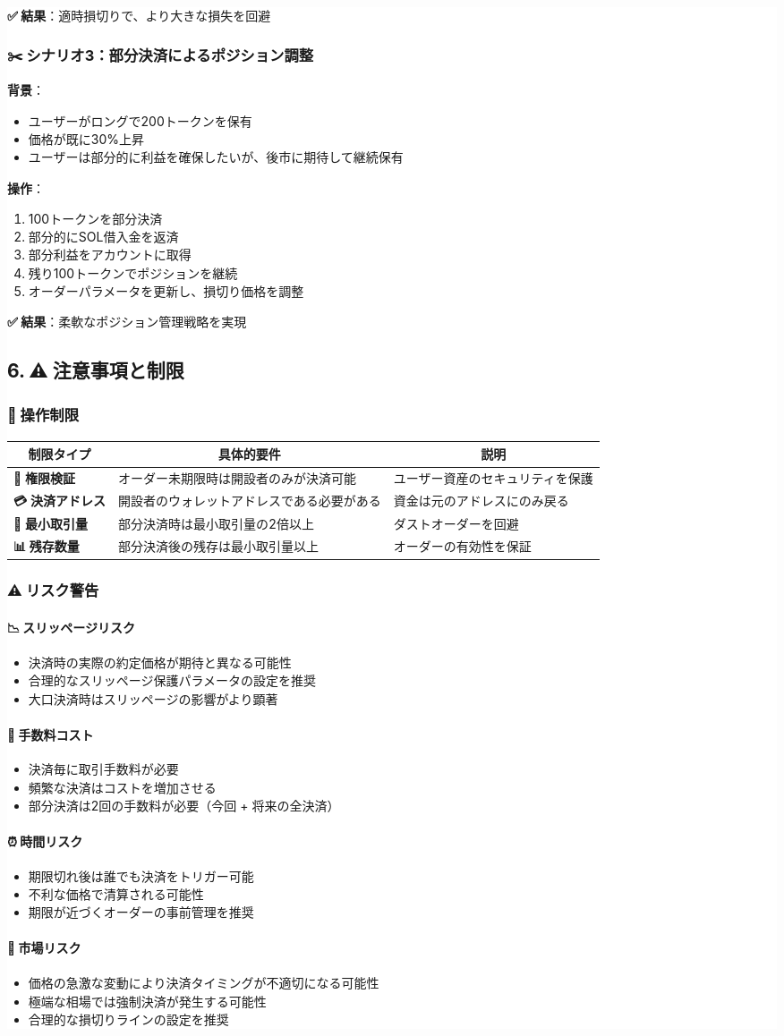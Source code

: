**✅ 結果**：適時損切りで、より大きな損失を回避

### ✂️ シナリオ3：部分決済によるポジション調整

**背景**：
- ユーザーがロングで200トークンを保有
- 価格が既に30%上昇
- ユーザーは部分的に利益を確保したいが、後市に期待して継続保有

**操作**：
1. 100トークンを部分決済
2. 部分的にSOL借入金を返済
3. 部分利益をアカウントに取得
4. 残り100トークンでポジションを継続
5. オーダーパラメータを更新し、損切り価格を調整

**✅ 結果**：柔軟なポジション管理戦略を実現

## 6. ⚠️ 注意事項と制限

### 🚫 操作制限

| 制限タイプ | 具体的要件 | 説明 |
|---------|---------|------|
| **🔐 権限検証** | オーダー未期限時は開設者のみが決済可能 | ユーザー資産のセキュリティを保護 |
| **💳 決済アドレス** | 開設者のウォレットアドレスである必要がある | 資金は元のアドレスにのみ戻る |
| **📏 最小取引量** | 部分決済時は最小取引量の2倍以上 | ダストオーダーを回避 |
| **📊 残存数量** | 部分決済後の残存は最小取引量以上 | オーダーの有効性を保証 |

### ⚠️ リスク警告

#### 📉 スリッページリスク
- 決済時の実際の約定価格が期待と異なる可能性
- 合理的なスリッページ保護パラメータの設定を推奨
- 大口決済時はスリッページの影響がより顕著

#### 💸 手数料コスト
- 決済毎に取引手数料が必要
- 頻繁な決済はコストを増加させる
- 部分決済は2回の手数料が必要（今回 + 将来の全決済）

#### ⏰ 時間リスク
- 期限切れ後は誰でも決済をトリガー可能
- 不利な価格で清算される可能性
- 期限が近づくオーダーの事前管理を推奨

#### 🌊 市場リスク
- 価格の急激な変動により決済タイミングが不適切になる可能性
- 極端な相場では強制決済が発生する可能性
- 合理的な損切りラインの設定を推奨
